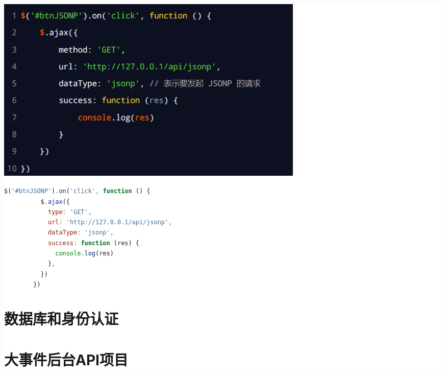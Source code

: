 ![image](./image/qingqiu.png)

```js
$('#btnJSONP').on('click', function () {
          $.ajax({
            type: 'GET',
            url: 'http://127.0.0.1/api/jsonp',
            dataType: 'jsonp',
            success: function (res) {
              console.log(res)
            },
          })
        })
```

# 数据库和身份认证

# 大事件后台API项目

